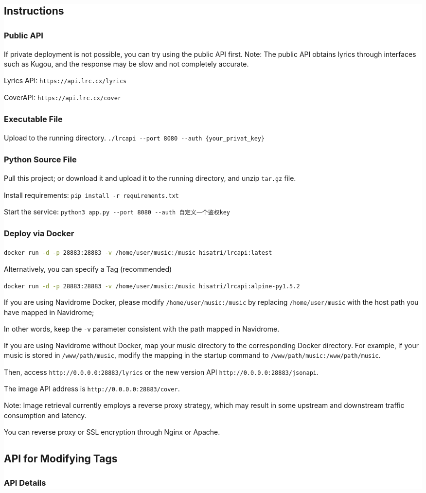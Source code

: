## Instructions

### Public API

If private deployment is not possible, you can try using the public API first. Note: The public API obtains lyrics through interfaces such as Kugou, and the response may be slow and not completely accurate.

Lyrics API: `https://api.lrc.cx/lyrics`

CoverAPI: `https://api.lrc.cx/cover`

### Executable File

Upload to the running directory. `./lrcapi --port 8080 --auth {your_privat_key}`

### Python Source File

Pull this project; or download it and upload it to the running directory, and unzip `tar.gz` file.

Install requirements: `pip install -r requirements.txt`

Start the service: `python3 app.py --port 8080 --auth 自定义一个鉴权key`

### Deploy via Docker

```bash
docker run -d -p 28883:28883 -v /home/user/music:/music hisatri/lrcapi:latest
```

Alternatively, you can specify a Tag (recommended)

```bash
docker run -d -p 28883:28883 -v /home/user/music:/music hisatri/lrcapi:alpine-py1.5.2
```

If you are using Navidrome Docker, please modify `/home/user/music:/music` by replacing `/home/user/music` with the host path you have mapped in Navidrome;

In other words, keep the `-v` parameter consistent with the path mapped in Navidrome.

If you are using Navidrome without Docker, map your music directory to the corresponding Docker directory. For example, if your music is stored in `/www/path/music`, modify the mapping in the startup command to `/www/path/music:/www/path/music`.

Then, access `http://0.0.0.0:28883/lyrics` or the new version API `http://0.0.0.0:28883/jsonapi`.

The image API address is `http://0.0.0.0:28883/cover`.

Note: Image retrieval currently employs a reverse proxy strategy, which may result in some upstream and downstream traffic consumption and latency.

You can reverse proxy or SSL encryption through Nginx or Apache.

## API for Modifying Tags

### API Details
